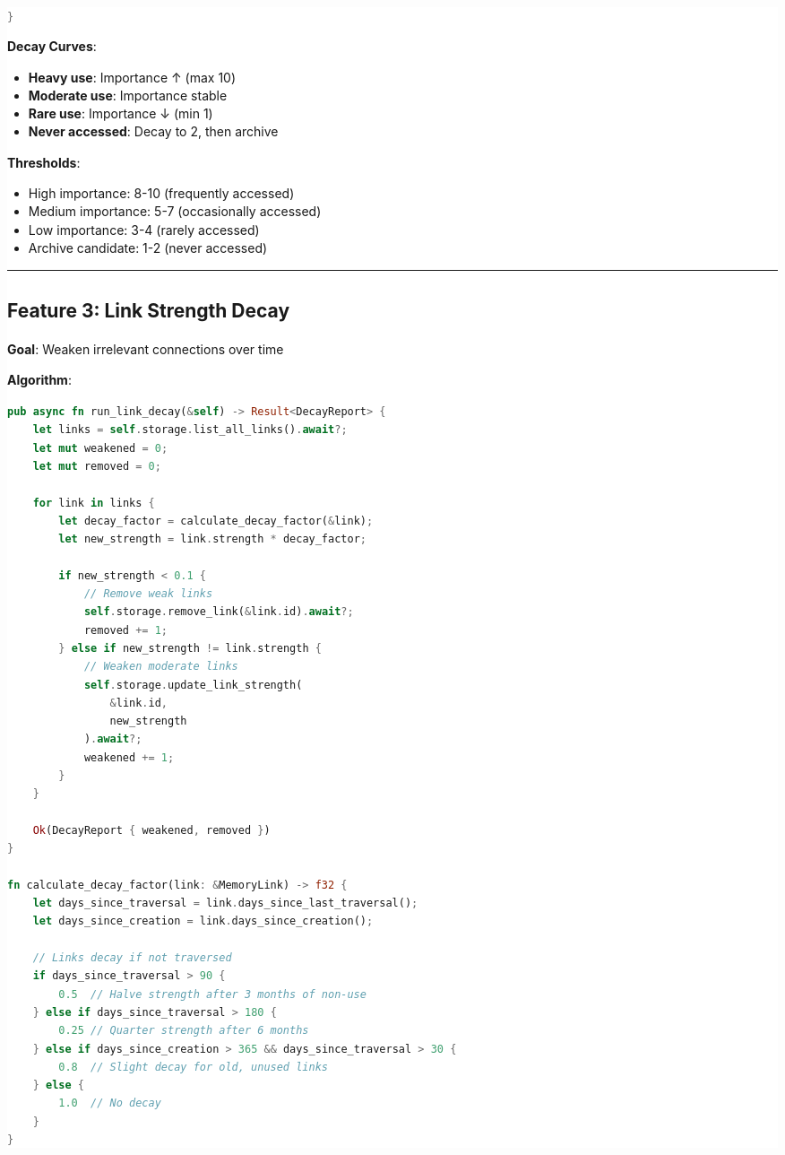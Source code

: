 ```rust
}
```

**Decay Curves**:
- **Heavy use**: Importance ↑ (max 10)
- **Moderate use**: Importance stable
- **Rare use**: Importance ↓ (min 1)
- **Never accessed**: Decay to 2, then archive

**Thresholds**:
- High importance: 8-10 (frequently accessed)
- Medium importance: 5-7 (occasionally accessed)
- Low importance: 3-4 (rarely accessed)
- Archive candidate: 1-2 (never accessed)

---

## Feature 3: Link Strength Decay

**Goal**: Weaken irrelevant connections over time

**Algorithm**:
```rust
pub async fn run_link_decay(&self) -> Result<DecayReport> {
    let links = self.storage.list_all_links().await?;
    let mut weakened = 0;
    let mut removed = 0;

    for link in links {
        let decay_factor = calculate_decay_factor(&link);
        let new_strength = link.strength * decay_factor;

        if new_strength < 0.1 {
            // Remove weak links
            self.storage.remove_link(&link.id).await?;
            removed += 1;
        } else if new_strength != link.strength {
            // Weaken moderate links
            self.storage.update_link_strength(
                &link.id,
                new_strength
            ).await?;
            weakened += 1;
        }
    }

    Ok(DecayReport { weakened, removed })
}

fn calculate_decay_factor(link: &MemoryLink) -> f32 {
    let days_since_traversal = link.days_since_last_traversal();
    let days_since_creation = link.days_since_creation();

    // Links decay if not traversed
    if days_since_traversal > 90 {
        0.5  // Halve strength after 3 months of non-use
    } else if days_since_traversal > 180 {
        0.25 // Quarter strength after 6 months
    } else if days_since_creation > 365 && days_since_traversal > 30 {
        0.8  // Slight decay for old, unused links
    } else {
        1.0  // No decay
    }
}
```